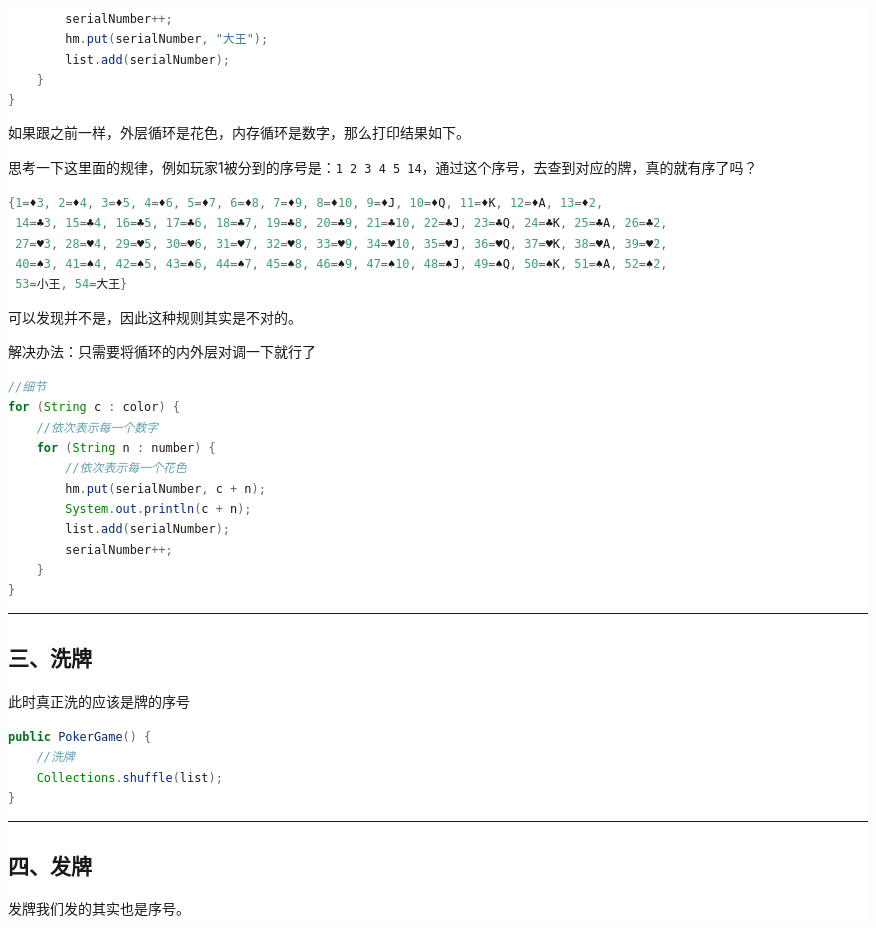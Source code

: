 ~~~java
        serialNumber++;
        hm.put(serialNumber, "大王");
        list.add(serialNumber);
    }
}
~~~

如果跟之前一样，外层循环是花色，内存循环是数字，那么打印结果如下。

思考一下这里面的规律，例如玩家1被分到的序号是：`1 2 3 4 5 14`，通过这个序号，去查到对应的牌，真的就有序了吗？

~~~java
{1=♦3, 2=♦4, 3=♦5, 4=♦6, 5=♦7, 6=♦8, 7=♦9, 8=♦10, 9=♦J, 10=♦Q, 11=♦K, 12=♦A, 13=♦2, 
 14=♣3, 15=♣4, 16=♣5, 17=♣6, 18=♣7, 19=♣8, 20=♣9, 21=♣10, 22=♣J, 23=♣Q, 24=♣K, 25=♣A, 26=♣2, 
 27=♥3, 28=♥4, 29=♥5, 30=♥6, 31=♥7, 32=♥8, 33=♥9, 34=♥10, 35=♥J, 36=♥Q, 37=♥K, 38=♥A, 39=♥2, 
 40=♠3, 41=♠4, 42=♠5, 43=♠6, 44=♠7, 45=♠8, 46=♠9, 47=♠10, 48=♠J, 49=♠Q, 50=♠K, 51=♠A, 52=♠2, 
 53=小王, 54=大王}
~~~

可以发现并不是，因此这种规则其实是不对的。

解决办法：只需要将循环的内外层对调一下就行了

~~~java
//细节
for (String c : color) {
    //依次表示每一个数字
    for (String n : number) {
        //依次表示每一个花色
        hm.put(serialNumber, c + n);
        System.out.println(c + n);
        list.add(serialNumber);
        serialNumber++;
    }
}
~~~

----

## 三、洗牌

此时真正洗的应该是牌的序号

~~~java
public PokerGame() {
    //洗牌
    Collections.shuffle(list);
}
~~~

----

## 四、发牌

发牌我们发的其实也是序号。
